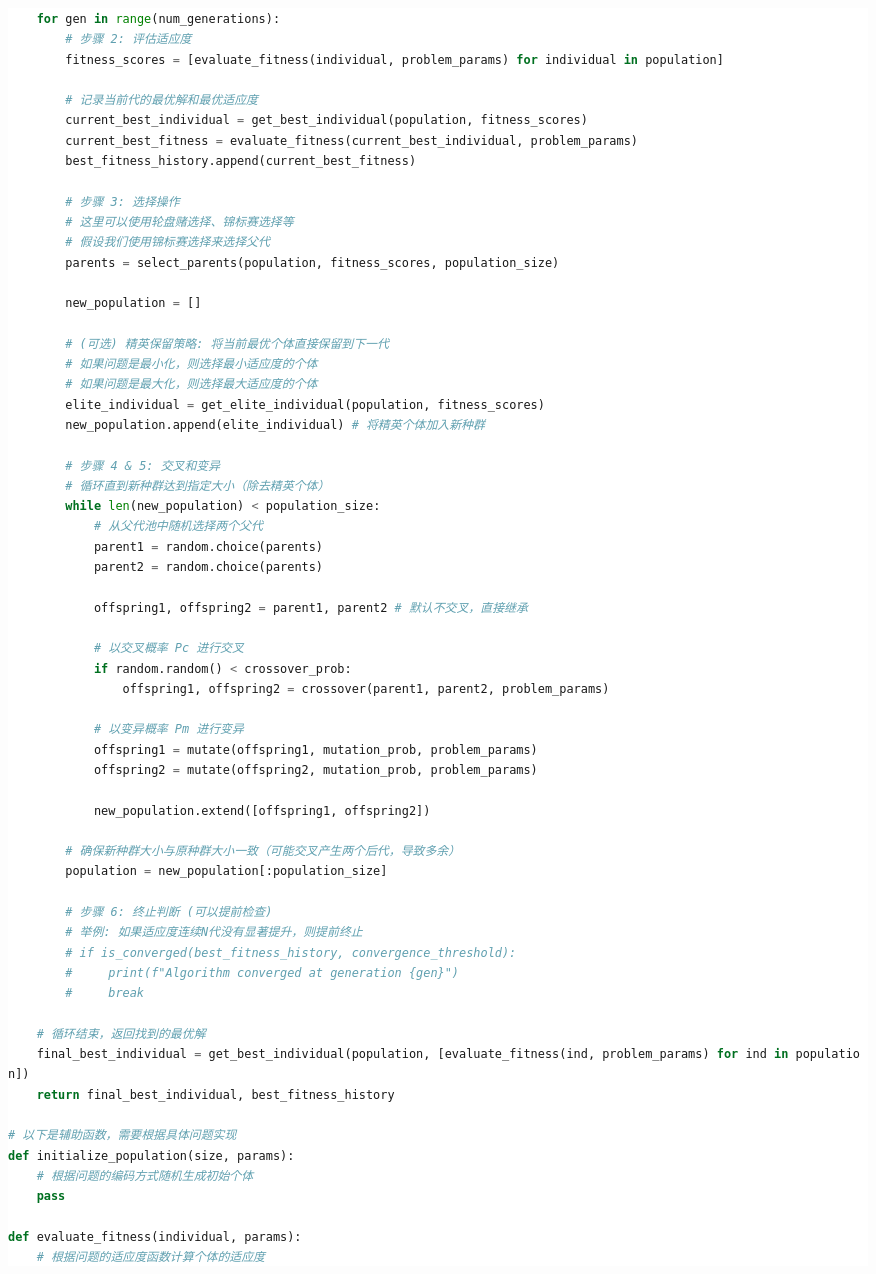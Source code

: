 ```python
    for gen in range(num_generations):
        # 步骤 2: 评估适应度
        fitness_scores = [evaluate_fitness(individual, problem_params) for individual in population]

        # 记录当前代的最优解和最优适应度
        current_best_individual = get_best_individual(population, fitness_scores)
        current_best_fitness = evaluate_fitness(current_best_individual, problem_params)
        best_fitness_history.append(current_best_fitness)

        # 步骤 3: 选择操作
        # 这里可以使用轮盘赌选择、锦标赛选择等
        # 假设我们使用锦标赛选择来选择父代
        parents = select_parents(population, fitness_scores, population_size)

        new_population = []

        # (可选) 精英保留策略: 将当前最优个体直接保留到下一代
        # 如果问题是最小化，则选择最小适应度的个体
        # 如果问题是最大化，则选择最大适应度的个体
        elite_individual = get_elite_individual(population, fitness_scores)
        new_population.append(elite_individual) # 将精英个体加入新种群

        # 步骤 4 & 5: 交叉和变异
        # 循环直到新种群达到指定大小（除去精英个体）
        while len(new_population) < population_size:
            # 从父代池中随机选择两个父代
            parent1 = random.choice(parents)
            parent2 = random.choice(parents)

            offspring1, offspring2 = parent1, parent2 # 默认不交叉，直接继承

            # 以交叉概率 Pc 进行交叉
            if random.random() < crossover_prob:
                offspring1, offspring2 = crossover(parent1, parent2, problem_params)

            # 以变异概率 Pm 进行变异
            offspring1 = mutate(offspring1, mutation_prob, problem_params)
            offspring2 = mutate(offspring2, mutation_prob, problem_params)

            new_population.extend([offspring1, offspring2])
        
        # 确保新种群大小与原种群大小一致（可能交叉产生两个后代，导致多余）
        population = new_population[:population_size]

        # 步骤 6: 终止判断 (可以提前检查)
        # 举例: 如果适应度连续N代没有显著提升，则提前终止
        # if is_converged(best_fitness_history, convergence_threshold):
        #     print(f"Algorithm converged at generation {gen}")
        #     break

    # 循环结束，返回找到的最优解
    final_best_individual = get_best_individual(population, [evaluate_fitness(ind, problem_params) for ind in population])
    return final_best_individual, best_fitness_history

# 以下是辅助函数，需要根据具体问题实现
def initialize_population(size, params):
    # 根据问题的编码方式随机生成初始个体
    pass

def evaluate_fitness(individual, params):
    # 根据问题的适应度函数计算个体的适应度
```